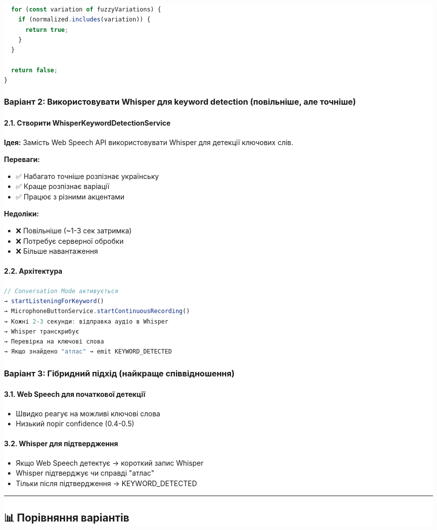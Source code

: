 ```javascript
  for (const variation of fuzzyVariations) {
    if (normalized.includes(variation)) {
      return true;
    }
  }
  
  return false;
}
```

### Варіант 2: Використовувати Whisper для keyword detection (повільніше, але точніше)

#### 2.1. Створити WhisperKeywordDetectionService

**Ідея:** Замість Web Speech API використовувати Whisper для детекції ключових слів.

**Переваги:**
- ✅ Набагато точніше розпізнає українську
- ✅ Краще розпізнає варіації
- ✅ Працює з різними акцентами

**Недоліки:**
- ❌ Повільніше (~1-3 сек затримка)
- ❌ Потребує серверної обробки
- ❌ Більше навантаження

#### 2.2. Архітектура

```javascript
// Conversation Mode активується
→ startListeningForKeyword()
→ MicrophoneButtonService.startContinuousRecording()
→ Кожні 2-3 секунди: відправка аудіо в Whisper
→ Whisper транскрибує
→ Перевірка на ключові слова
→ Якщо знайдено "атлас" → emit KEYWORD_DETECTED
```

### Варіант 3: Гібридний підхід (найкраще співвідношення)

#### 3.1. Web Speech для початкової детекції
- Швидко реагує на можливі ключові слова
- Низький поріг confidence (0.4-0.5)

#### 3.2. Whisper для підтвердження
- Якщо Web Speech детектує → короткий запис Whisper
- Whisper підтверджує чи справді "атлас"
- Тільки після підтвердження → KEYWORD_DETECTED

---

## 📊 Порівняння варіантів
